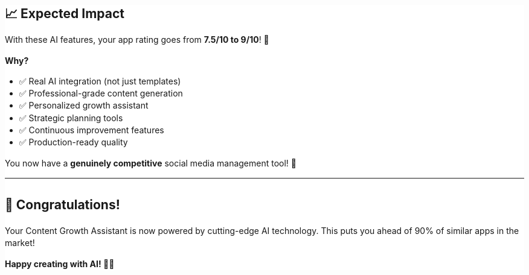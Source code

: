 
## 📈 Expected Impact

With these AI features, your app rating goes from **7.5/10 to 9/10**! 🎉

**Why?**
- ✅ Real AI integration (not just templates)
- ✅ Professional-grade content generation
- ✅ Personalized growth assistant
- ✅ Strategic planning tools
- ✅ Continuous improvement features
- ✅ Production-ready quality

You now have a **genuinely competitive** social media management tool! 🚀

---

## 🎊 Congratulations!

Your Content Growth Assistant is now powered by cutting-edge AI technology. This puts you ahead of 90% of similar apps in the market!

**Happy creating with AI! 🤖✨**
